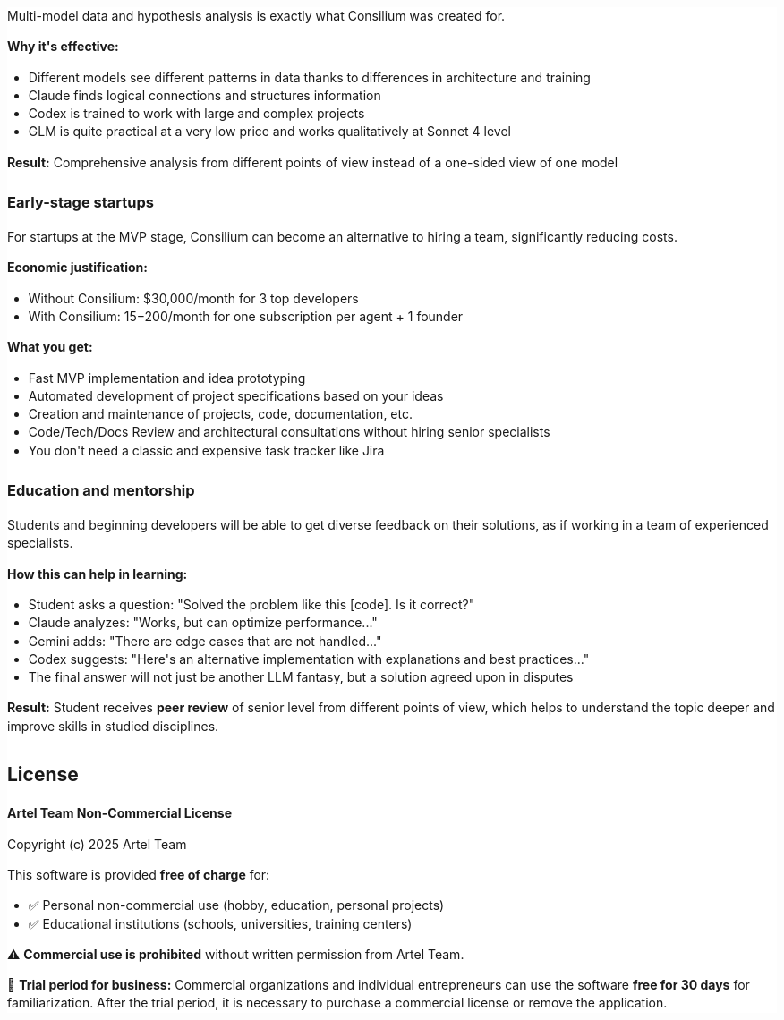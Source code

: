 Multi-model data and hypothesis analysis is exactly what Consilium was created for.

**Why it's effective:**
- Different models see different patterns in data thanks to differences in architecture and training
- Claude finds logical connections and structures information
- Codex is trained to work with large and complex projects
- GLM is quite practical at a very low price and works qualitatively at Sonnet 4 level

**Result:** Comprehensive analysis from different points of view instead of a one-sided view of one model

### Early-stage startups

For startups at the MVP stage, Consilium can become an alternative to hiring a team, significantly reducing costs.

**Economic justification:**
- Without Consilium: $30,000/month for 3 top developers
- With Consilium: $15-$200/month for one subscription per agent + 1 founder

**What you get:**
- Fast MVP implementation and idea prototyping
- Automated development of project specifications based on your ideas
- Creation and maintenance of projects, code, documentation, etc.
- Code/Tech/Docs Review and architectural consultations without hiring senior specialists
- You don't need a classic and expensive task tracker like Jira

### Education and mentorship

Students and beginning developers will be able to get diverse feedback on their solutions, as if working in a team of experienced specialists.

**How this can help in learning:**
- Student asks a question: "Solved the problem like this [code]. Is it correct?"
- Claude analyzes: "Works, but can optimize performance..."
- Gemini adds: "There are edge cases that are not handled..."
- Codex suggests: "Here's an alternative implementation with explanations and best practices..."
- The final answer will not just be another LLM fantasy, but a solution agreed upon in disputes

**Result:** Student receives **peer review** of senior level from different points of view, which helps to understand the topic deeper and improve skills in studied disciplines.

## License

**Artel Team Non-Commercial License**

Copyright (c) 2025 Artel Team

This software is provided **free of charge** for:
- ✅ Personal non-commercial use (hobby, education, personal projects)
- ✅ Educational institutions (schools, universities, training centers)

⚠️ **Commercial use is prohibited** without written permission from Artel Team.

🔄 **Trial period for business:** Commercial organizations and individual entrepreneurs can use the software **free for 30 days** for familiarization. After the trial period, it is necessary to purchase a commercial license or remove the application.
